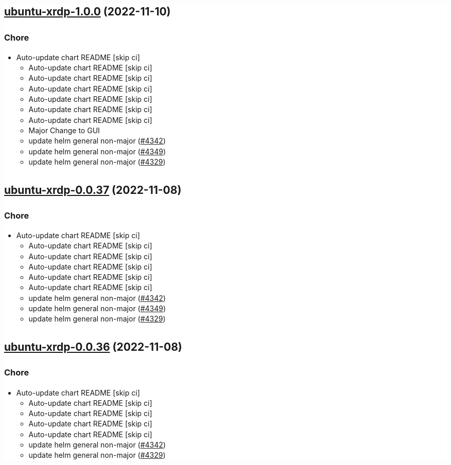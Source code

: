   


## [ubuntu-xrdp-1.0.0](https://github.com/truecharts/charts/compare/ubuntu-xrdp-0.0.34...ubuntu-xrdp-1.0.0) (2022-11-10)

### Chore

- Auto-update chart README [skip ci]
  - Auto-update chart README [skip ci]
  - Auto-update chart README [skip ci]
  - Auto-update chart README [skip ci]
  - Auto-update chart README [skip ci]
  - Auto-update chart README [skip ci]
  - Auto-update chart README [skip ci]
  - Major Change to GUI
  - update helm general non-major ([#4342](https://github.com/truecharts/charts/issues/4342))
  - update helm general non-major ([#4349](https://github.com/truecharts/charts/issues/4349))
  - update helm general non-major ([#4329](https://github.com/truecharts/charts/issues/4329))




## [ubuntu-xrdp-0.0.37](https://github.com/truecharts/charts/compare/ubuntu-xrdp-0.0.34...ubuntu-xrdp-0.0.37) (2022-11-08)

### Chore

- Auto-update chart README [skip ci]
  - Auto-update chart README [skip ci]
  - Auto-update chart README [skip ci]
  - Auto-update chart README [skip ci]
  - Auto-update chart README [skip ci]
  - Auto-update chart README [skip ci]
  - update helm general non-major ([#4342](https://github.com/truecharts/charts/issues/4342))
  - update helm general non-major ([#4349](https://github.com/truecharts/charts/issues/4349))
  - update helm general non-major ([#4329](https://github.com/truecharts/charts/issues/4329))




## [ubuntu-xrdp-0.0.36](https://github.com/truecharts/charts/compare/ubuntu-xrdp-0.0.34...ubuntu-xrdp-0.0.36) (2022-11-08)

### Chore

- Auto-update chart README [skip ci]
  - Auto-update chart README [skip ci]
  - Auto-update chart README [skip ci]
  - Auto-update chart README [skip ci]
  - Auto-update chart README [skip ci]
  - update helm general non-major ([#4342](https://github.com/truecharts/charts/issues/4342))
  - update helm general non-major ([#4329](https://github.com/truecharts/charts/issues/4329))
